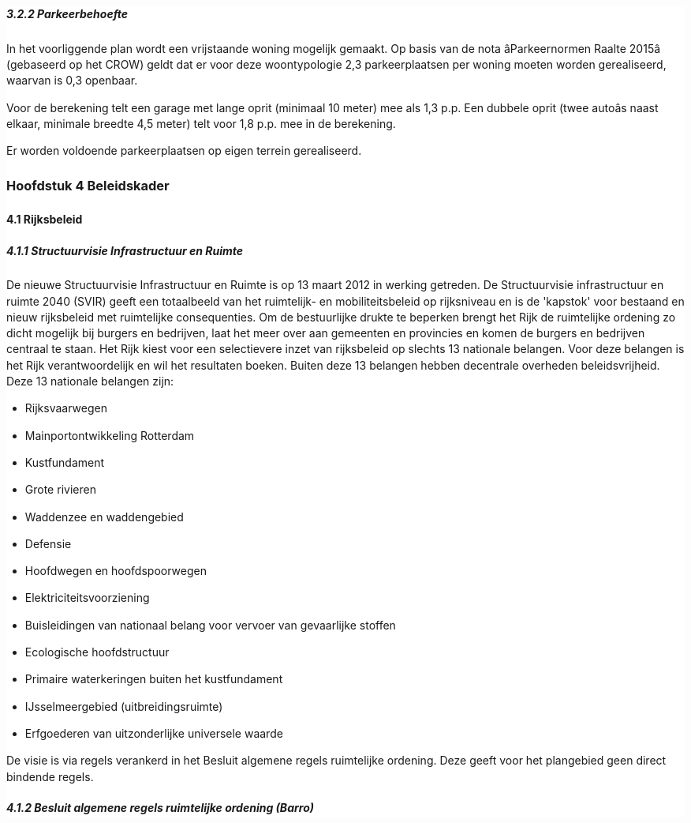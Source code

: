 ##### 3\.2\.2 Parkeerbehoefte

In het voorliggende plan wordt een vrijstaande woning mogelijk gemaakt. Op basis van de nota âParkeernormen Raalte 2015â (gebaseerd op het CROW) geldt dat er voor deze woontypologie 2,3 parkeerplaatsen per woning moeten worden gerealiseerd, waarvan is 0,3 openbaar.

Voor de berekening telt een garage met lange oprit (minimaal 10 meter) mee als 1,3 p.p. Een dubbele oprit (twee autoâs naast elkaar, minimale breedte 4,5 meter) telt voor 1,8 p.p. mee in de berekening.

Er worden voldoende parkeerplaatsen op eigen terrein gerealiseerd.

### Hoofdstuk 4 Beleidskader

#### 4\.1 Rijksbeleid

##### 4\.1\.1 Structuurvisie Infrastructuur en Ruimte

De nieuwe Structuurvisie Infrastructuur en Ruimte is op 13 maart 2012 in werking getreden. De Structuurvisie infrastructuur en ruimte 2040 (SVIR) geeft een totaalbeeld van het ruimtelijk\- en mobiliteitsbeleid op rijksniveau en is de 'kapstok' voor bestaand en nieuw rijksbeleid met ruimtelijke consequenties. Om de bestuurlijke drukte te beperken brengt het Rijk de ruimtelijke ordening zo dicht mogelijk bij burgers en bedrijven, laat het meer over aan gemeenten en provincies en komen de burgers en bedrijven centraal te staan. Het Rijk kiest voor een selectievere inzet van rijksbeleid op slechts 13 nationale belangen. Voor deze belangen is het Rijk verantwoordelijk en wil het resultaten boeken. Buiten deze 13 belangen hebben decentrale overheden beleidsvrijheid. Deze 13 nationale belangen zijn:

* Rijksvaarwegen

* Mainportontwikkeling Rotterdam

* Kustfundament

* Grote rivieren

* Waddenzee en waddengebied

* Defensie

* Hoofdwegen en hoofdspoorwegen

* Elektriciteitsvoorziening

* Buisleidingen van nationaal belang voor vervoer van gevaarlijke stoffen

* Ecologische hoofdstructuur

* Primaire waterkeringen buiten het kustfundament

* IJsselmeergebied (uitbreidingsruimte)

* Erfgoederen van uitzonderlijke universele waarde

De visie is via regels verankerd in het Besluit algemene regels ruimtelijke ordening. Deze geeft voor het plangebied geen direct bindende regels.

##### 4\.1\.2 Besluit algemene regels ruimtelijke ordening (Barro)
